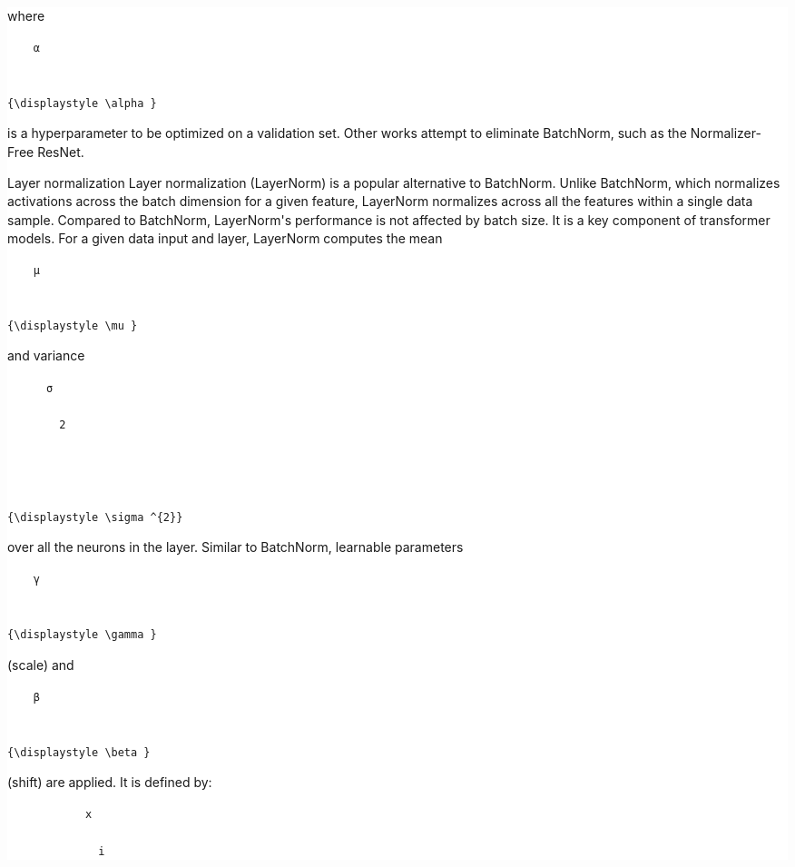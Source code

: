
where 
  
    
      
        α
      
    
    {\displaystyle \alpha }
  
 is a hyperparameter to be optimized on a validation set.
Other works attempt to eliminate BatchNorm, such as the Normalizer-Free ResNet.

Layer normalization
Layer normalization (LayerNorm) is a popular alternative to BatchNorm. Unlike BatchNorm, which normalizes activations across the batch dimension for a given feature, LayerNorm normalizes across all the features within a single data sample. Compared to BatchNorm, LayerNorm's performance is not affected by batch size. It is a key component of transformer models.
For a given data input and layer, LayerNorm computes the mean 
  
    
      
        μ
      
    
    {\displaystyle \mu }
  
 and variance 
  
    
      
        
          σ
          
            2
          
        
      
    
    {\displaystyle \sigma ^{2}}
  
 over all the neurons in the layer. Similar to BatchNorm, learnable parameters 
  
    
      
        γ
      
    
    {\displaystyle \gamma }
  
 (scale) and 
  
    
      
        β
      
    
    {\displaystyle \beta }
  
 (shift) are applied. It is defined by:

  
    
      
        
          
            
              
                x
                
                  i
                